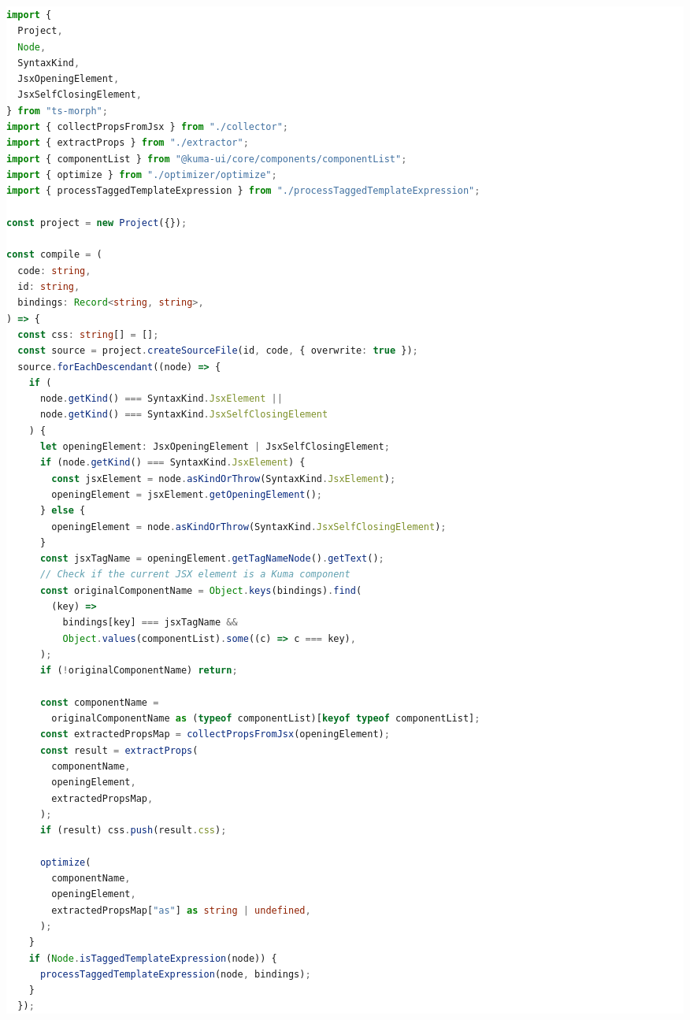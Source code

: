 ```ts
import {
  Project,
  Node,
  SyntaxKind,
  JsxOpeningElement,
  JsxSelfClosingElement,
} from "ts-morph";
import { collectPropsFromJsx } from "./collector";
import { extractProps } from "./extractor";
import { componentList } from "@kuma-ui/core/components/componentList";
import { optimize } from "./optimizer/optimize";
import { processTaggedTemplateExpression } from "./processTaggedTemplateExpression";

const project = new Project({});

const compile = (
  code: string,
  id: string,
  bindings: Record<string, string>,
) => {
  const css: string[] = [];
  const source = project.createSourceFile(id, code, { overwrite: true });
  source.forEachDescendant((node) => {
    if (
      node.getKind() === SyntaxKind.JsxElement ||
      node.getKind() === SyntaxKind.JsxSelfClosingElement
    ) {
      let openingElement: JsxOpeningElement | JsxSelfClosingElement;
      if (node.getKind() === SyntaxKind.JsxElement) {
        const jsxElement = node.asKindOrThrow(SyntaxKind.JsxElement);
        openingElement = jsxElement.getOpeningElement();
      } else {
        openingElement = node.asKindOrThrow(SyntaxKind.JsxSelfClosingElement);
      }
      const jsxTagName = openingElement.getTagNameNode().getText();
      // Check if the current JSX element is a Kuma component
      const originalComponentName = Object.keys(bindings).find(
        (key) =>
          bindings[key] === jsxTagName &&
          Object.values(componentList).some((c) => c === key),
      );
      if (!originalComponentName) return;

      const componentName =
        originalComponentName as (typeof componentList)[keyof typeof componentList];
      const extractedPropsMap = collectPropsFromJsx(openingElement);
      const result = extractProps(
        componentName,
        openingElement,
        extractedPropsMap,
      );
      if (result) css.push(result.css);

      optimize(
        componentName,
        openingElement,
        extractedPropsMap["as"] as string | undefined,
      );
    }
    if (Node.isTaggedTemplateExpression(node)) {
      processTaggedTemplateExpression(node, bindings);
    }
  });
```